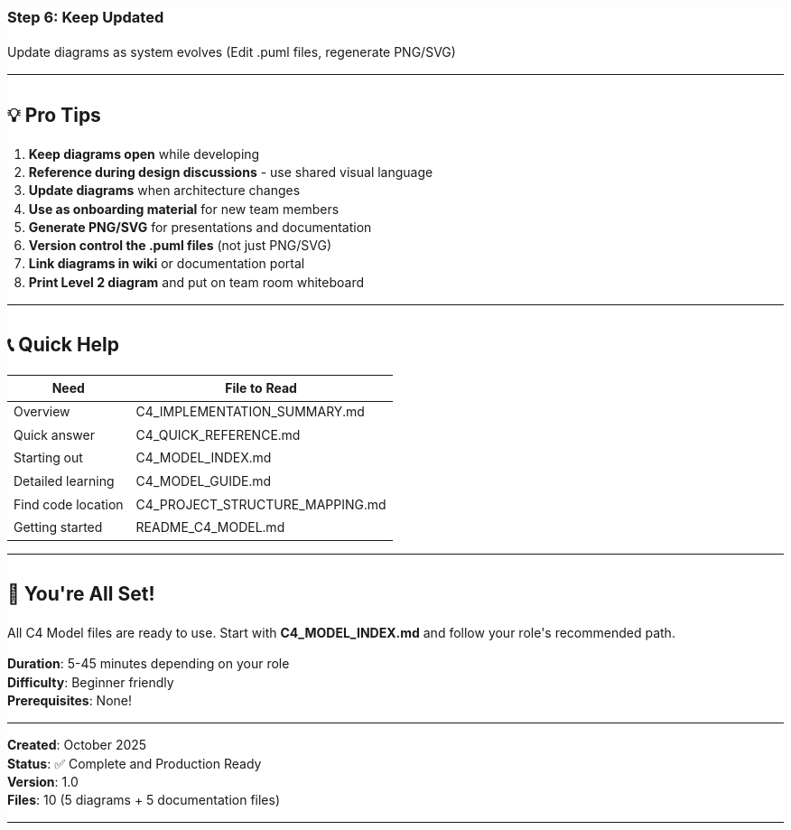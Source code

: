 ### Step 6: Keep Updated
Update diagrams as system evolves (Edit .puml files, regenerate PNG/SVG)

---

## 💡 Pro Tips

1. **Keep diagrams open** while developing
2. **Reference during design discussions** - use shared visual language
3. **Update diagrams** when architecture changes
4. **Use as onboarding material** for new team members
5. **Generate PNG/SVG** for presentations and documentation
6. **Version control the .puml files** (not just PNG/SVG)
7. **Link diagrams in wiki** or documentation portal
8. **Print Level 2 diagram** and put on team room whiteboard

---

## 📞 Quick Help

| Need | File to Read |
|------|-------------|
| Overview | C4_IMPLEMENTATION_SUMMARY.md |
| Quick answer | C4_QUICK_REFERENCE.md |
| Starting out | C4_MODEL_INDEX.md |
| Detailed learning | C4_MODEL_GUIDE.md |
| Find code location | C4_PROJECT_STRUCTURE_MAPPING.md |
| Getting started | README_C4_MODEL.md |

---

## 🎉 You're All Set!

All C4 Model files are ready to use. Start with **C4_MODEL_INDEX.md** and follow your role's recommended path.

**Duration**: 5-45 minutes depending on your role  
**Difficulty**: Beginner friendly  
**Prerequisites**: None!

---

**Created**: October 2025  
**Status**: ✅ Complete and Production Ready  
**Version**: 1.0  
**Files**: 10 (5 diagrams + 5 documentation files)

---
